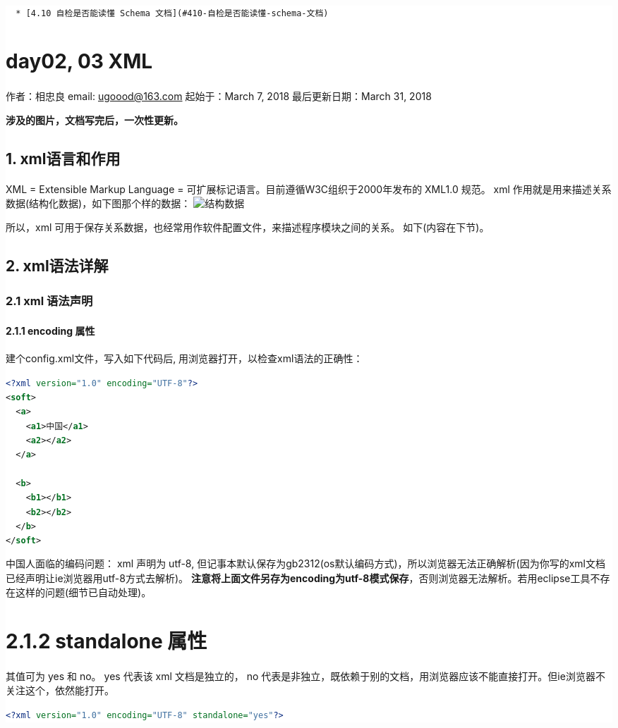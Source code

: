       * [4.10 自检是否能读懂 Schema 文档](#410-自检是否能读懂-schema-文档)



# day02, 03 XML
作者：相忠良
email: ugoood@163.com
起始于：March 7, 2018
最后更新日期：March 31, 2018

**涉及的图片，文档写完后，一次性更新。**

## 1. xml语言和作用
XML = Extensible Markup Language = 可扩展标记语言。目前遵循W3C组织于2000年发布的 XML1.0 规范。
xml 作用就是用来描述关系数据(结构化数据)，如下图那个样的数据：
![结构数据](G:\GitHub\BigMass\xiang_方立勋_java_web_30days_notes\day0203\pics\1.png)

所以，xml 可用于保存关系数据，也经常用作软件配置文件，来描述程序模块之间的关系。
如下(内容在下节)。

## 2. xml语法详解
### 2.1 xml 语法声明
#### 2.1.1 encoding 属性
建个config.xml文件，写入如下代码后, 用浏览器打开，以检查xml语法的正确性：

```xml
<?xml version="1.0" encoding="UTF-8"?>
<soft>
  <a>
    <a1>中国</a1>
    <a2></a2>
  </a>

  <b>
    <b1></b1>
    <b2></b2>
  </b>
</soft>
```

中国人面临的编码问题：
xml 声明为 utf-8, 但记事本默认保存为gb2312(os默认编码方式)，所以浏览器无法正确解析(因为你写的xml文档已经声明让ie浏览器用utf-8方式去解析)。
**注意将上面文件另存为encoding为utf-8模式保存**，否则浏览器无法解析。若用eclipse工具不存在这样的问题(细节已自动处理)。

# 2.1.2 standalone 属性
其值可为 yes 和 no。 yes 代表该 xml 文档是独立的， no 代表是非独立，既依赖于别的文档，用浏览器应该不能直接打开。但ie浏览器不关注这个，依然能打开。

```xml
<?xml version="1.0" encoding="UTF-8" standalone="yes"?>
```
